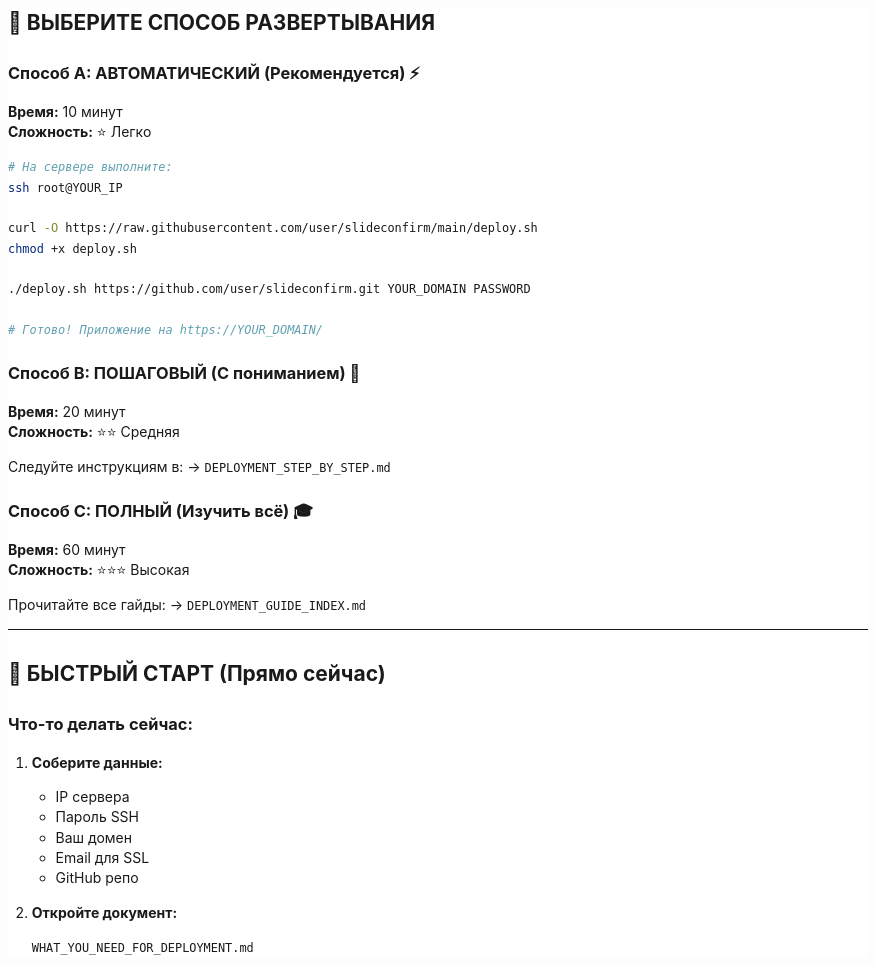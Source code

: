 ## 🎯 ВЫБЕРИТЕ СПОСОБ РАЗВЕРТЫВАНИЯ

### Способ A: АВТОМАТИЧЕСКИЙ (Рекомендуется) ⚡

**Время:** 10 минут  
**Сложность:** ⭐ Легко  

```bash
# На сервере выполните:
ssh root@YOUR_IP

curl -O https://raw.githubusercontent.com/user/slideconfirm/main/deploy.sh
chmod +x deploy.sh

./deploy.sh https://github.com/user/slideconfirm.git YOUR_DOMAIN PASSWORD

# Готово! Приложение на https://YOUR_DOMAIN/
```

### Способ B: ПОШАГОВЫЙ (С пониманием) 📖

**Время:** 20 минут  
**Сложность:** ⭐⭐ Средняя  

Следуйте инструкциям в:
→ `DEPLOYMENT_STEP_BY_STEP.md`

### Способ C: ПОЛНЫЙ (Изучить всё) 🎓

**Время:** 60 минут  
**Сложность:** ⭐⭐⭐ Высокая  

Прочитайте все гайды:
→ `DEPLOYMENT_GUIDE_INDEX.md`

---

## 🚀 БЫСТРЫЙ СТАРТ (Прямо сейчас)

### Что-то делать сейчас:

1. **Соберите данные:**
   - IP сервера
   - Пароль SSH
   - Ваш домен
   - Email для SSL
   - GitHub репо

2. **Откройте документ:**
   ```
   WHAT_YOU_NEED_FOR_DEPLOYMENT.md
   ```
